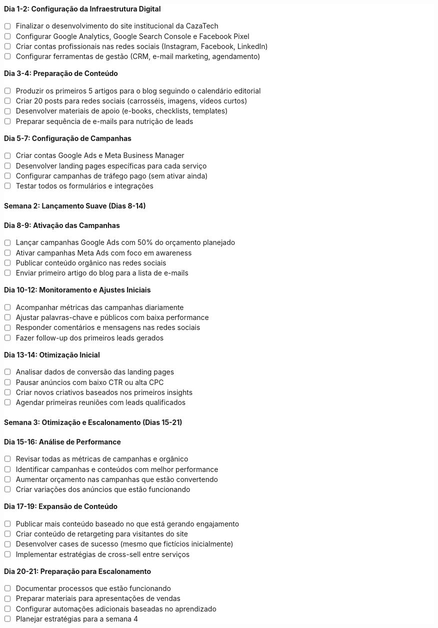 **Dia 1-2: Configuração da Infraestrutura Digital**
- [ ] Finalizar o desenvolvimento do site institucional da CazaTech
- [ ] Configurar Google Analytics, Google Search Console e Facebook Pixel
- [ ] Criar contas profissionais nas redes sociais (Instagram, Facebook, LinkedIn)
- [ ] Configurar ferramentas de gestão (CRM, e-mail marketing, agendamento)

**Dia 3-4: Preparação de Conteúdo**
- [ ] Produzir os primeiros 5 artigos para o blog seguindo o calendário editorial
- [ ] Criar 20 posts para redes sociais (carrosséis, imagens, vídeos curtos)
- [ ] Desenvolver materiais de apoio (e-books, checklists, templates)
- [ ] Preparar sequência de e-mails para nutrição de leads

**Dia 5-7: Configuração de Campanhas**
- [ ] Criar contas Google Ads e Meta Business Manager
- [ ] Desenvolver landing pages específicas para cada serviço
- [ ] Configurar campanhas de tráfego pago (sem ativar ainda)
- [ ] Testar todos os formulários e integrações

#### Semana 2: Lançamento Suave (Dias 8-14)

**Dia 8-9: Ativação das Campanhas**
- [ ] Lançar campanhas Google Ads com 50% do orçamento planejado
- [ ] Ativar campanhas Meta Ads com foco em awareness
- [ ] Publicar conteúdo orgânico nas redes sociais
- [ ] Enviar primeiro artigo do blog para a lista de e-mails

**Dia 10-12: Monitoramento e Ajustes Iniciais**
- [ ] Acompanhar métricas das campanhas diariamente
- [ ] Ajustar palavras-chave e públicos com baixa performance
- [ ] Responder comentários e mensagens nas redes sociais
- [ ] Fazer follow-up dos primeiros leads gerados

**Dia 13-14: Otimização Inicial**
- [ ] Analisar dados de conversão das landing pages
- [ ] Pausar anúncios com baixo CTR ou alta CPC
- [ ] Criar novos criativos baseados nos primeiros insights
- [ ] Agendar primeiras reuniões com leads qualificados

#### Semana 3: Otimização e Escalonamento (Dias 15-21)

**Dia 15-16: Análise de Performance**
- [ ] Revisar todas as métricas de campanhas e orgânico
- [ ] Identificar campanhas e conteúdos com melhor performance
- [ ] Aumentar orçamento nas campanhas que estão convertendo
- [ ] Criar variações dos anúncios que estão funcionando

**Dia 17-19: Expansão de Conteúdo**
- [ ] Publicar mais conteúdo baseado no que está gerando engajamento
- [ ] Criar conteúdo de retargeting para visitantes do site
- [ ] Desenvolver cases de sucesso (mesmo que fictícios inicialmente)
- [ ] Implementar estratégias de cross-sell entre serviços

**Dia 20-21: Preparação para Escalonamento**
- [ ] Documentar processos que estão funcionando
- [ ] Preparar materiais para apresentações de vendas
- [ ] Configurar automações adicionais baseadas no aprendizado
- [ ] Planejar estratégias para a semana 4
